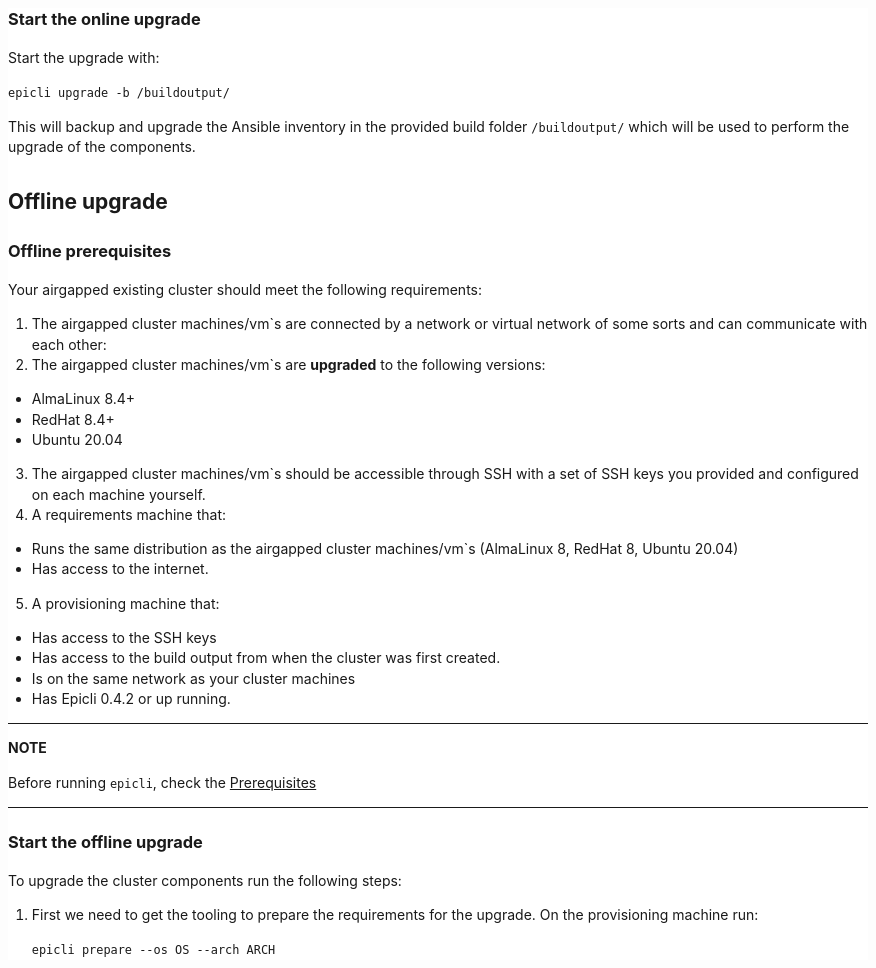 ### Start the online upgrade

Start the upgrade with:

```shell
epicli upgrade -b /buildoutput/
```

This will backup and upgrade the Ansible inventory in the provided build folder `/buildoutput/` which will be used to
perform the upgrade of the components.

## Offline upgrade

### Offline prerequisites

Your airgapped existing cluster should meet the following requirements:

1. The airgapped cluster machines/vm`s are connected by a network or virtual network of some sorts and can communicate
   with each other:
2. The airgapped cluster machines/vm`s are **upgraded** to the following versions:
  - AlmaLinux 8.4+
  - RedHat 8.4+
  - Ubuntu 20.04
3. The airgapped cluster machines/vm`s should be accessible through SSH with a set of SSH keys you provided and
   configured on each machine yourself.
4. A requirements machine that:
  - Runs the same distribution as the airgapped cluster machines/vm`s (AlmaLinux 8, RedHat 8, Ubuntu 20.04)
  - Has access to the internet.
5. A provisioning machine that:
- Has access to the SSH keys
- Has access to the build output from when the cluster was first created.
- Is on the same network as your cluster machines
- Has Epicli 0.4.2 or up running.

---
**NOTE**

Before running `epicli`, check the [Prerequisites](./PREREQUISITES.md)

---

### Start the offline upgrade

To upgrade the cluster components run the following steps:

1. First we need to get the tooling to prepare the requirements for the upgrade. On the provisioning machine run:

    ```shell
    epicli prepare --os OS --arch ARCH
    ```
